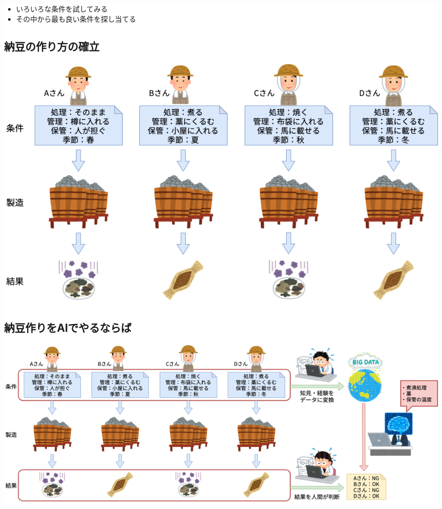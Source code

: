 * いろいろな条件を試してみる
* その中から最も良い条件を探し当てる

## 納豆の作り方の確立

![](natto.png)

## 納豆作りをAIでやるならば

![](natto_ai.png)
